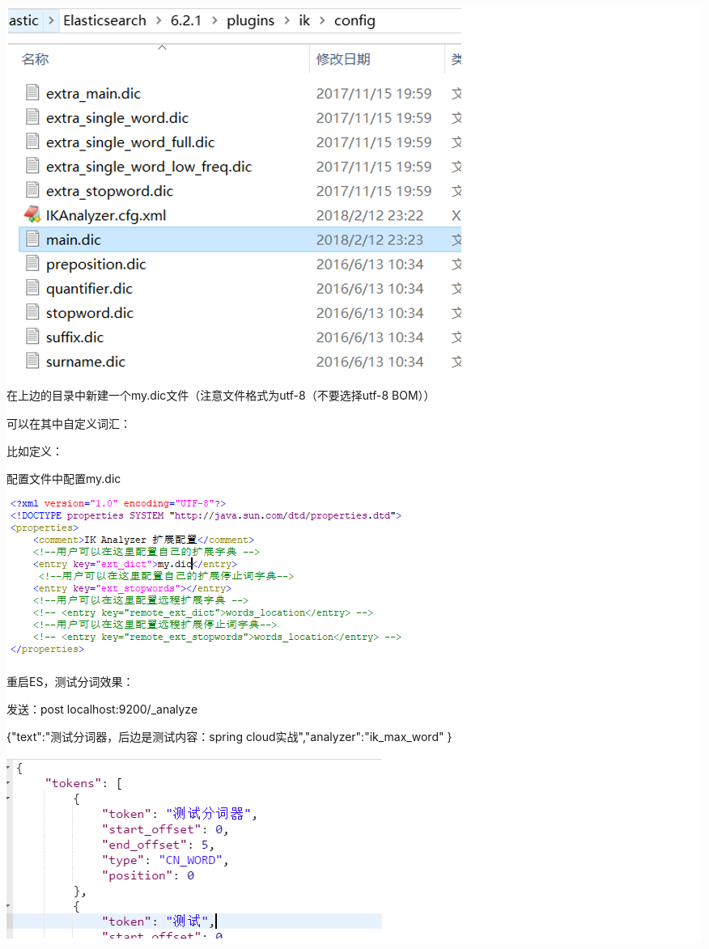 ![](img/search22.png)

在上边的目录中新建一个my.dic文件（注意文件格式为utf-8（不要选择utf-8 BOM））

可以在其中自定义词汇：

比如定义：

配置文件中配置my.dic

![](img/search23.png)

重启ES，测试分词效果：

发送：post localhost:9200/_analyze

{"text":"测试分词器，后边是测试内容：spring cloud实战","analyzer":"ik_max_word" }

![](img/search24.png)
